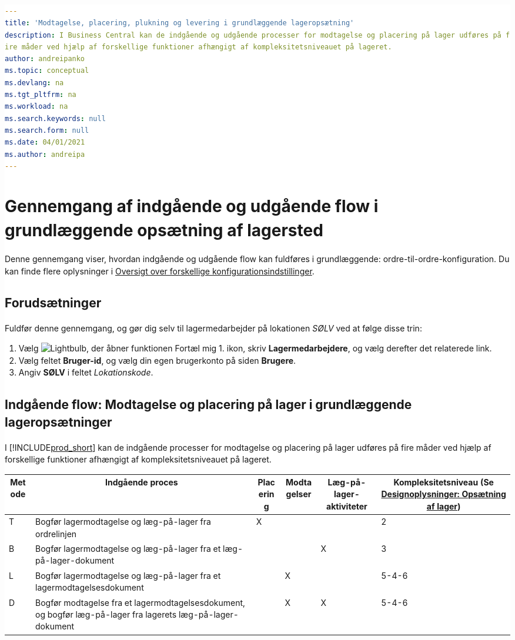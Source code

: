 ```yaml
---
title: 'Modtagelse, placering, plukning og levering i grundlæggende lageropsætning'
description: I Business Central kan de indgående og udgående processer for modtagelse og placering på lager udføres på fire måder ved hjælp af forskellige funktioner afhængigt af kompleksitetsniveauet på lageret.
author: andreipanko
ms.topic: conceptual
ms.devlang: na
ms.tgt_pltfrm: na
ms.workload: na
ms.search.keywords: null
ms.search.form: null
ms.date: 04/01/2021
ms.author: andreipa
---
```


# <a name="walkthrough-of-inbound-and-outbound-flow-in-basic-warehouse-configurations"></a>Gennemgang af indgående og udgående flow i grundlæggende opsætning af lagersted

Denne gennemgang viser, hvordan indgående og udgående flow kan fuldføres i grundlæggende: ordre-til-ordre-konfiguration. Du kan finde flere oplysninger i [Oversigt over forskellige konfigurationsindstillinger](../../design-details-warehouse-management.md#overview-of-different-configuration-options).

## <a name="prerequisites"></a>Forudsætninger
Fuldfør denne gennemgang, og gør dig selv til lagermedarbejder på lokationen *SØLV* ved at følge disse trin:  
1. Vælg ![Lightbulb, der åbner funktionen Fortæl mig 1.](../../media/ui-search/search_small.png "Fortæl mig, hvad du vil foretage dig") ikon, skriv **Lagermedarbejdere**, og vælg derefter det relaterede link.  
2. Vælg feltet **Bruger-id**, og vælg din egen brugerkonto på siden **Brugere**.  
3. Angiv **SØLV** i feltet *Lokationskode*.  

## <a name="inbound-flow-receiving-and-putting-away-in-basic-warehouse-configurations"></a>Indgående flow: Modtagelse og placering på lager i grundlæggende lageropsætninger

I [!INCLUDE[prod_short](../../includes/prod_short.md)] kan de indgående processer for modtagelse og placering på lager udføres på fire måder ved hjælp af forskellige funktioner afhængigt af kompleksitetsniveauet på lageret.  

|Metode|Indgående proces|Placering|Modtagelser|Læg-på-lager-aktiviteter|Kompleksitetsniveau (Se [Designoplysninger: Opsætning af lager](../../design-details-warehouse-setup.md))|  
|------------|---------------------|----------|--------------|----------------|--------------------------------------------------------------------------------------------------------------------|  
|T|Bogfør lagermodtagelse og læg-på-lager fra ordrelinjen|X|||2|  
|B|Bogfør lagermodtagelse og læg-på-lager fra et læg-på-lager-dokument|||X|3|  
|L|Bogfør lagermodtagelse og læg-på-lager fra et lagermodtagelsesdokument||X||5-4-6|  
|D|Bogfør modtagelse fra et lagermodtagelsesdokument, og bogfør læg-på-lager fra lagerets læg-på-lager-dokument||X|X|5-4-6|  
